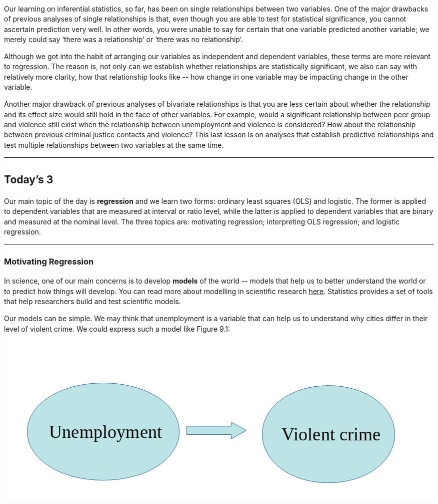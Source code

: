 
Our learning on inferential statistics, so far, has been on single relationships between two variables. One of the major drawbacks of previous analyses of single relationships is that, even though you are able to test for statistical significance, you cannot ascertain prediction very well. In other words, you were unable to say for certain that one variable predicted another variable; we merely could say ‘there was a relationship’ or ‘there was no relationship’. 

Although we got into the habit of arranging our variables as independent and dependent variables, these terms are more relevant to regression. The reason is, not only can we establish whether relationships are statistically significant, we also can say with relatively more clarity, how that relationship looks like -- how change in one variable may be impacting change in the other variable.

Another major drawback of previous analyses of bivariate relationships is that you are less certain about whether the relationship and its effect size would still hold in the face of other variables. For example, would a significant relationship between peer group and violence still exist when the relationship between unemployment and violence is considered? How about the relationship between previous criminal justice contacts and violence? This last lesson is on analyses that establish predictive relationships and test multiple relationships between two variables at the same time.


---


## Today’s 3


Our main topic of the day is **regression** and we learn two forms: ordinary least squares (OLS) and logistic. The former is applied to dependent variables that are measured at interval or ratio level, while the latter is applied to dependent variables that are binary and measured at the nominal level. The three topics are: motivating regression; interpreting OLS regression; and logistic regression.


---



### Motivating Regression 

In science, one of our main concerns is to develop **models** of the world -- models that help us to better understand the world or to predict how things will develop. You can read more about modelling in scientific research [here](https://www.visionlearning.com/en/library/Process-of-Science/49/Modeling-in-Scientific-Research/153). Statistics provides a set of tools that help researchers build and test scientific models.

Our models can be simple. We may think that unemployment is a variable that can help us to understand why cities differ in their level of violent crime. We could express such a model like Figure 9.1:

<br>

![**Figure 9.1** Simple Model](Images/model1.png) 
